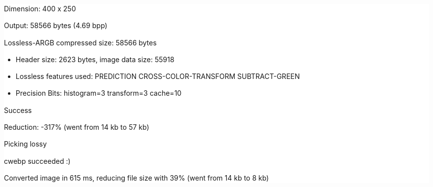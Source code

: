 Dimension: 400 x 250

Output:    58566 bytes (4.69 bpp)

Lossless-ARGB compressed size: 58566 bytes

  * Header size: 2623 bytes, image data size: 55918

  * Lossless features used: PREDICTION CROSS-COLOR-TRANSFORM SUBTRACT-GREEN

  * Precision Bits: histogram=3 transform=3 cache=10


Success

Reduction: -317% (went from 14 kb to 57 kb)


Picking lossy

cwebp succeeded :)


Converted image in 615 ms, reducing file size with 39% (went from 14 kb to 8 kb)

